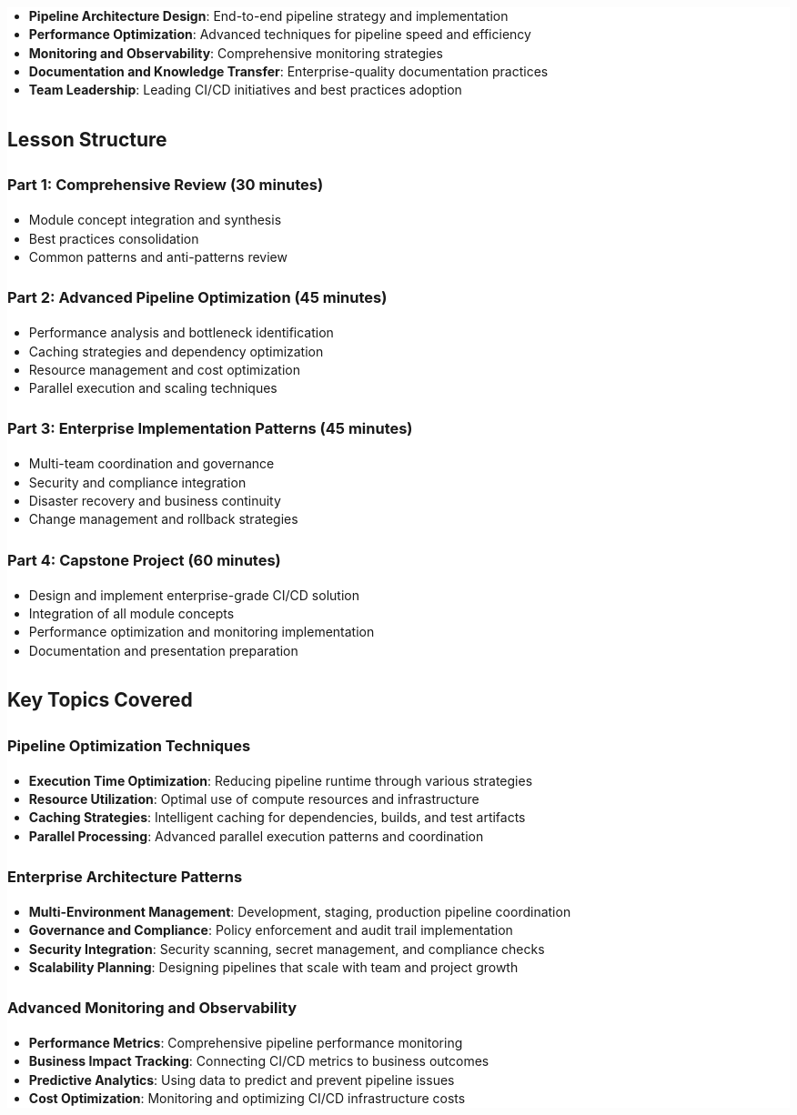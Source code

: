 - **Pipeline Architecture Design**: End-to-end pipeline strategy and implementation
- **Performance Optimization**: Advanced techniques for pipeline speed and efficiency
- **Monitoring and Observability**: Comprehensive monitoring strategies
- **Documentation and Knowledge Transfer**: Enterprise-quality documentation practices
- **Team Leadership**: Leading CI/CD initiatives and best practices adoption

## Lesson Structure

### Part 1: Comprehensive Review (30 minutes)
- Module concept integration and synthesis
- Best practices consolidation
- Common patterns and anti-patterns review

### Part 2: Advanced Pipeline Optimization (45 minutes)
- Performance analysis and bottleneck identification
- Caching strategies and dependency optimization
- Resource management and cost optimization
- Parallel execution and scaling techniques

### Part 3: Enterprise Implementation Patterns (45 minutes)
- Multi-team coordination and governance
- Security and compliance integration
- Disaster recovery and business continuity
- Change management and rollback strategies

### Part 4: Capstone Project (60 minutes)
- Design and implement enterprise-grade CI/CD solution
- Integration of all module concepts
- Performance optimization and monitoring implementation
- Documentation and presentation preparation

## Key Topics Covered

### Pipeline Optimization Techniques
- **Execution Time Optimization**: Reducing pipeline runtime through various strategies
- **Resource Utilization**: Optimal use of compute resources and infrastructure
- **Caching Strategies**: Intelligent caching for dependencies, builds, and test artifacts
- **Parallel Processing**: Advanced parallel execution patterns and coordination

### Enterprise Architecture Patterns
- **Multi-Environment Management**: Development, staging, production pipeline coordination
- **Governance and Compliance**: Policy enforcement and audit trail implementation
- **Security Integration**: Security scanning, secret management, and compliance checks
- **Scalability Planning**: Designing pipelines that scale with team and project growth

### Advanced Monitoring and Observability
- **Performance Metrics**: Comprehensive pipeline performance monitoring
- **Business Impact Tracking**: Connecting CI/CD metrics to business outcomes
- **Predictive Analytics**: Using data to predict and prevent pipeline issues
- **Cost Optimization**: Monitoring and optimizing CI/CD infrastructure costs
